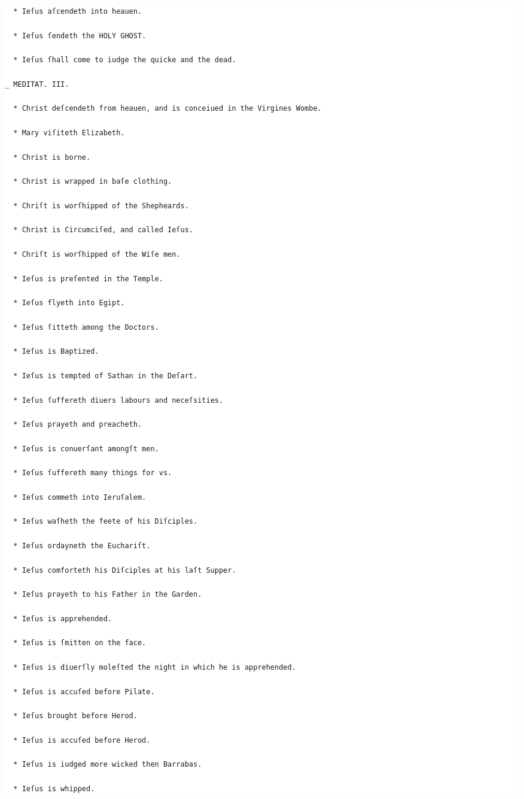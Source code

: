       * Ieſus aſcendeth into heauen.

      * Ieſus ſendeth the HOLY GHOST.

      * Ieſus ſhall come to iudge the quicke and the dead.

    _ MEDITAT. III.

      * Christ deſcendeth from heauen, and is conceiued in the Virgines Wombe.

      * Mary viſiteth Elizabeth.

      * Christ is borne.

      * Christ is wrapped in baſe clothing.

      * Chriſt is worſhipped of the Shepheards.

      * Christ is Circumciſed, and called Ieſus.

      * Chriſt is worſhipped of the Wiſe men.

      * Ieſus is preſented in the Temple.

      * Ieſus flyeth into Egipt.

      * Ieſus ſitteth among the Doctors.

      * Ieſus is Baptized.

      * Ieſus is tempted of Sathan in the Deſart.

      * Ieſus ſuffereth diuers labours and neceſsities.

      * Ieſus prayeth and preacheth.

      * Ieſus is conuerſant amongſt men.

      * Ieſus ſuffereth many things for vs.

      * Ieſus commeth into Ieruſalem.

      * Ieſus waſheth the feete of his Diſciples.

      * Ieſus ordayneth the Euchariſt.

      * Ieſus comforteth his Diſciples at his laſt Supper.

      * Ieſus prayeth to his Father in the Garden.

      * Ieſus is apprehended.

      * Ieſus is ſmitten on the face.

      * Ieſus is diuerſly moleſted the night in which he is apprehended.

      * Ieſus is accuſed before Pilate.

      * Ieſus brought before Herod.

      * Ieſus is accuſed before Herod.

      * Ieſus is iudged more wicked then Barrabas.

      * Ieſus is whipped.
